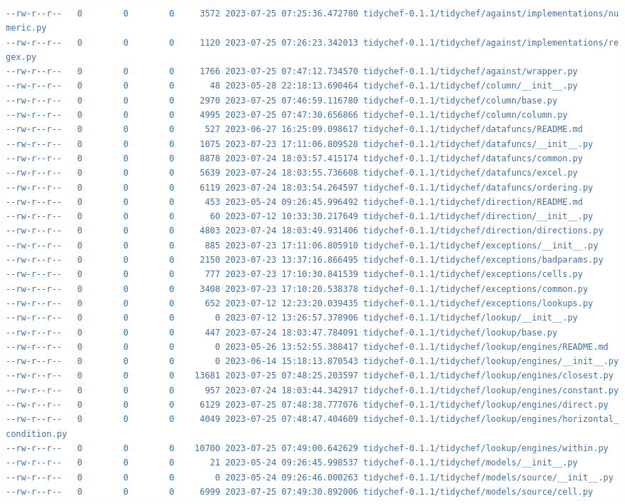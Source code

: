 ```diff
--rw-r--r--   0        0        0     3572 2023-07-25 07:25:36.472780 tidychef-0.1.1/tidychef/against/implementations/numeric.py
--rw-r--r--   0        0        0     1120 2023-07-25 07:26:23.342013 tidychef-0.1.1/tidychef/against/implementations/regex.py
--rw-r--r--   0        0        0     1766 2023-07-25 07:47:12.734570 tidychef-0.1.1/tidychef/against/wrapper.py
--rw-r--r--   0        0        0       48 2023-05-28 22:18:13.690464 tidychef-0.1.1/tidychef/column/__init__.py
--rw-r--r--   0        0        0     2970 2023-07-25 07:46:59.116780 tidychef-0.1.1/tidychef/column/base.py
--rw-r--r--   0        0        0     4995 2023-07-25 07:47:30.656866 tidychef-0.1.1/tidychef/column/column.py
--rw-r--r--   0        0        0      527 2023-06-27 16:25:09.098617 tidychef-0.1.1/tidychef/datafuncs/README.md
--rw-r--r--   0        0        0     1075 2023-07-23 17:11:06.809528 tidychef-0.1.1/tidychef/datafuncs/__init__.py
--rw-r--r--   0        0        0     8878 2023-07-24 18:03:57.415174 tidychef-0.1.1/tidychef/datafuncs/common.py
--rw-r--r--   0        0        0     5639 2023-07-24 18:03:55.736608 tidychef-0.1.1/tidychef/datafuncs/excel.py
--rw-r--r--   0        0        0     6119 2023-07-24 18:03:54.264597 tidychef-0.1.1/tidychef/datafuncs/ordering.py
--rw-r--r--   0        0        0      453 2023-05-24 09:26:45.996492 tidychef-0.1.1/tidychef/direction/README.md
--rw-r--r--   0        0        0       60 2023-07-12 10:33:30.217649 tidychef-0.1.1/tidychef/direction/__init__.py
--rw-r--r--   0        0        0     4803 2023-07-24 18:03:49.931406 tidychef-0.1.1/tidychef/direction/directions.py
--rw-r--r--   0        0        0      885 2023-07-23 17:11:06.805910 tidychef-0.1.1/tidychef/exceptions/__init__.py
--rw-r--r--   0        0        0     2150 2023-07-23 13:37:16.866495 tidychef-0.1.1/tidychef/exceptions/badparams.py
--rw-r--r--   0        0        0      777 2023-07-23 17:10:30.841539 tidychef-0.1.1/tidychef/exceptions/cells.py
--rw-r--r--   0        0        0     3408 2023-07-23 17:10:20.538378 tidychef-0.1.1/tidychef/exceptions/common.py
--rw-r--r--   0        0        0      652 2023-07-12 12:23:20.039435 tidychef-0.1.1/tidychef/exceptions/lookups.py
--rw-r--r--   0        0        0        0 2023-07-12 13:26:57.378906 tidychef-0.1.1/tidychef/lookup/__init__.py
--rw-r--r--   0        0        0      447 2023-07-24 18:03:47.784091 tidychef-0.1.1/tidychef/lookup/base.py
--rw-r--r--   0        0        0        0 2023-05-26 13:52:55.388417 tidychef-0.1.1/tidychef/lookup/engines/README.md
--rw-r--r--   0        0        0        0 2023-06-14 15:18:13.870543 tidychef-0.1.1/tidychef/lookup/engines/__init__.py
--rw-r--r--   0        0        0    13681 2023-07-25 07:48:25.203597 tidychef-0.1.1/tidychef/lookup/engines/closest.py
--rw-r--r--   0        0        0      957 2023-07-24 18:03:44.342917 tidychef-0.1.1/tidychef/lookup/engines/constant.py
--rw-r--r--   0        0        0     6129 2023-07-25 07:48:38.777076 tidychef-0.1.1/tidychef/lookup/engines/direct.py
--rw-r--r--   0        0        0     4049 2023-07-25 07:48:47.404609 tidychef-0.1.1/tidychef/lookup/engines/horizontal_condition.py
--rw-r--r--   0        0        0    10700 2023-07-25 07:49:00.642629 tidychef-0.1.1/tidychef/lookup/engines/within.py
--rw-r--r--   0        0        0       21 2023-05-24 09:26:45.998537 tidychef-0.1.1/tidychef/models/__init__.py
--rw-r--r--   0        0        0        0 2023-05-24 09:26:46.000263 tidychef-0.1.1/tidychef/models/source/__init__.py
--rw-r--r--   0        0        0     6999 2023-07-25 07:49:30.892006 tidychef-0.1.1/tidychef/models/source/cell.py
```